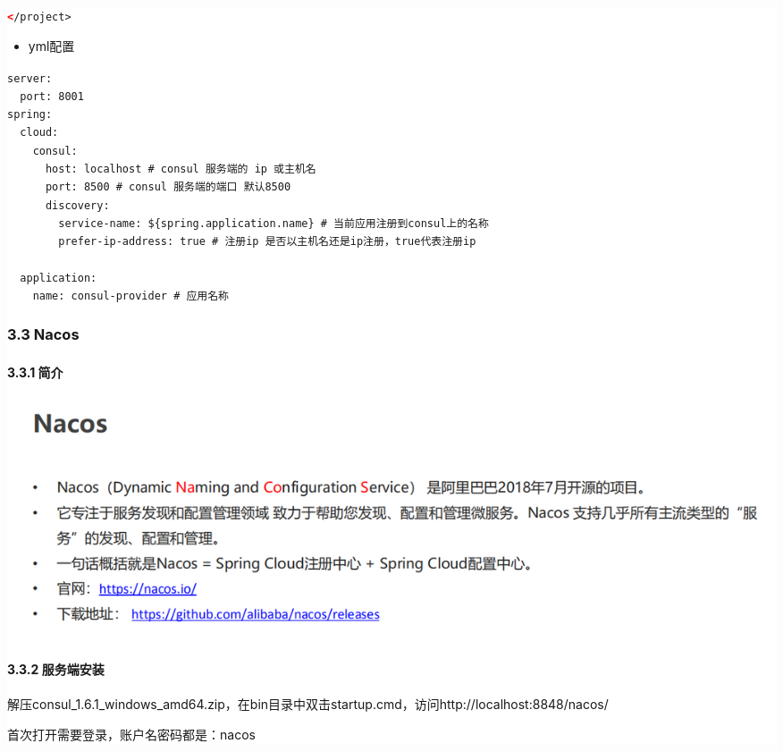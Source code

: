 ~~~xml
</project>
~~~

- yml配置

~~~shell
server:
  port: 8001
spring:
  cloud:
    consul:
      host: localhost # consul 服务端的 ip 或主机名
      port: 8500 # consul 服务端的端口 默认8500
      discovery:
        service-name: ${spring.application.name} # 当前应用注册到consul上的名称
        prefer-ip-address: true # 注册ip 是否以主机名还是ip注册，true代表注册ip

  application:
    name: consul-provider # 应用名称

~~~

### 3.3 **Nacos**

#### 3.3.1 简介

![image-20201211145801179](SpringCloud-day01.assets/image-20201211145801179.png)

#### 3.3.2 服务端安装

解压consul_1.6.1_windows_amd64.zip，在bin目录中双击startup.cmd，访问http://localhost:8848/nacos/

首次打开需要登录，账户名密码都是：nacos
